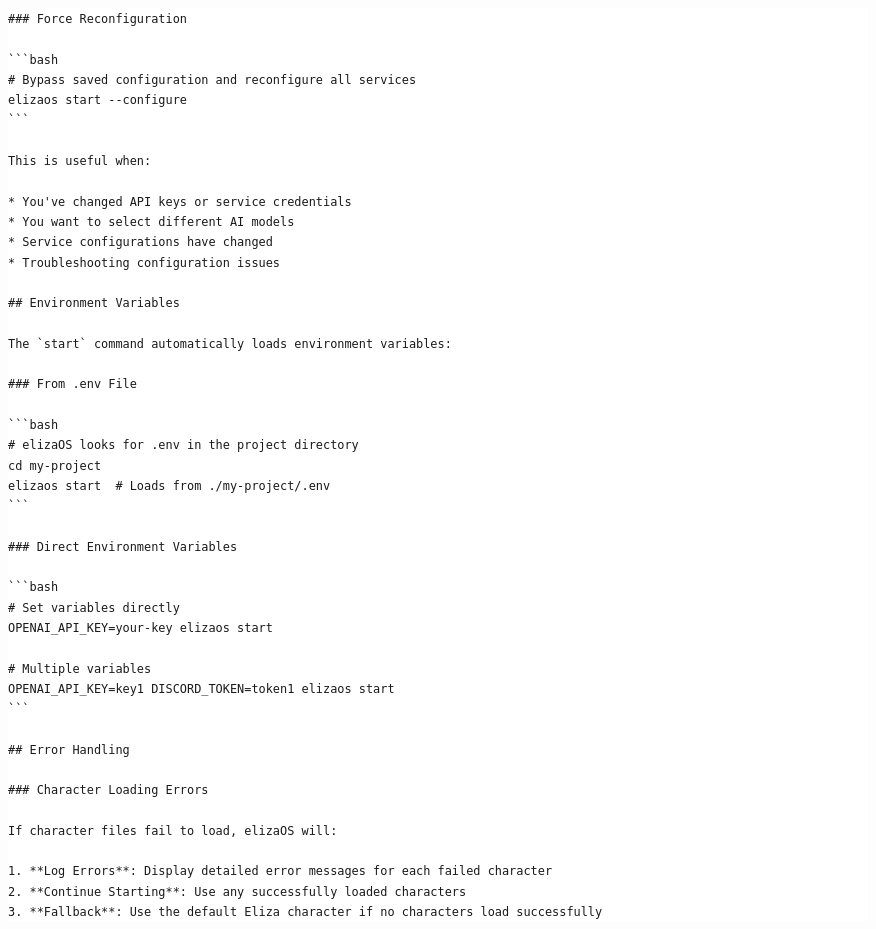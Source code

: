     ### Force Reconfiguration

    ```bash
    # Bypass saved configuration and reconfigure all services
    elizaos start --configure
    ```

    This is useful when:

    * You've changed API keys or service credentials
    * You want to select different AI models
    * Service configurations have changed
    * Troubleshooting configuration issues

    ## Environment Variables

    The `start` command automatically loads environment variables:

    ### From .env File

    ```bash
    # elizaOS looks for .env in the project directory
    cd my-project
    elizaos start  # Loads from ./my-project/.env
    ```

    ### Direct Environment Variables

    ```bash
    # Set variables directly
    OPENAI_API_KEY=your-key elizaos start

    # Multiple variables
    OPENAI_API_KEY=key1 DISCORD_TOKEN=token1 elizaos start
    ```

    ## Error Handling

    ### Character Loading Errors

    If character files fail to load, elizaOS will:

    1. **Log Errors**: Display detailed error messages for each failed character
    2. **Continue Starting**: Use any successfully loaded characters
    3. **Fallback**: Use the default Eliza character if no characters load successfully
